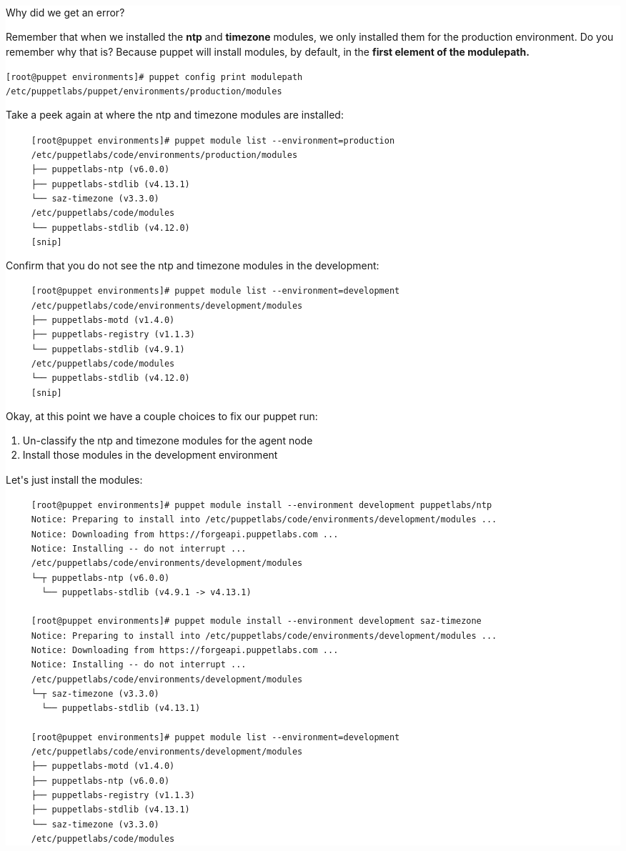 Why did we get an error?

Remember that when we installed the **ntp** and **timezone** modules, we only installed them for the production environment.
Do you remember why that is?  Because puppet will install modules, by default, in the **first element of the modulepath.**

```
[root@puppet environments]# puppet config print modulepath
/etc/puppetlabs/puppet/environments/production/modules
```

Take a peek again at where the ntp and timezone modules are installed:

```
     [root@puppet environments]# puppet module list --environment=production
     /etc/puppetlabs/code/environments/production/modules
     ├── puppetlabs-ntp (v6.0.0)
     ├── puppetlabs-stdlib (v4.13.1)
     └── saz-timezone (v3.3.0)
     /etc/puppetlabs/code/modules
     └── puppetlabs-stdlib (v4.12.0)
     [snip]
```
Confirm that you do not see the ntp and timezone modules in the development:

```
     [root@puppet environments]# puppet module list --environment=development
     /etc/puppetlabs/code/environments/development/modules
     ├── puppetlabs-motd (v1.4.0)
     ├── puppetlabs-registry (v1.1.3)
     └── puppetlabs-stdlib (v4.9.1)
     /etc/puppetlabs/code/modules
     └── puppetlabs-stdlib (v4.12.0)
     [snip]
```

Okay, at this point we have a couple choices to fix our puppet run:

1. Un-classify the ntp and timezone modules for the agent node
2. Install those modules in the development environment

Let's just install the modules:

```
     [root@puppet environments]# puppet module install --environment development puppetlabs/ntp
     Notice: Preparing to install into /etc/puppetlabs/code/environments/development/modules ...
     Notice: Downloading from https://forgeapi.puppetlabs.com ...
     Notice: Installing -- do not interrupt ...
     /etc/puppetlabs/code/environments/development/modules
     └─┬ puppetlabs-ntp (v6.0.0)
       └── puppetlabs-stdlib (v4.9.1 -> v4.13.1)

     [root@puppet environments]# puppet module install --environment development saz-timezone
     Notice: Preparing to install into /etc/puppetlabs/code/environments/development/modules ...
     Notice: Downloading from https://forgeapi.puppetlabs.com ...
     Notice: Installing -- do not interrupt ...
     /etc/puppetlabs/code/environments/development/modules
     └─┬ saz-timezone (v3.3.0)
       └── puppetlabs-stdlib (v4.13.1)

     [root@puppet environments]# puppet module list --environment=development
     /etc/puppetlabs/code/environments/development/modules
     ├── puppetlabs-motd (v1.4.0)
     ├── puppetlabs-ntp (v6.0.0)
     ├── puppetlabs-registry (v1.1.3)
     ├── puppetlabs-stdlib (v4.13.1)
     └── saz-timezone (v3.3.0)
     /etc/puppetlabs/code/modules
```